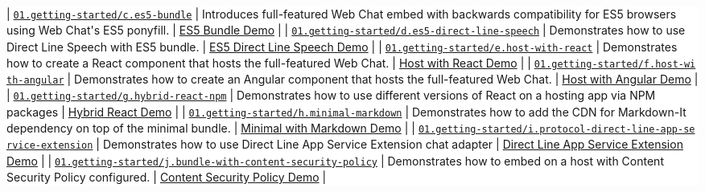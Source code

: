 | [`01.getting-started/c.es5-bundle`](https://github.com/microsoft/BotFramework-WebChat/tree/main/samples/01.getting-started/c.es5-bundle)                                                                         | Introduces full-featured Web Chat embed with backwards compatibility for ES5 browsers using Web Chat's ES5 ponyfill.                                                                                                                | [ES5 Bundle Demo](https://microsoft.github.io/BotFramework-WebChat/01.getting-started/c.es5-bundle)                                                                                                                                                                                   |
| [`01.getting-started/d.es5-direct-line-speech`](https://github.com/microsoft/BotFramework-WebChat/tree/main/samples/01.getting-started/d.es5-direct-line-speech)                                                 | Demonstrates how to use Direct Line Speech with ES5 bundle.                                                                                                                                                                         | [ES5 Direct Line Speech Demo](https://microsoft.github.io/BotFramework-WebChat/01.getting-started/d.es5-direct-line-speech)                                                                                                                                                           |
| [`01.getting-started/e.host-with-react`](https://github.com/microsoft/BotFramework-WebChat/tree/main/samples/01.getting-started/e.host-with-react)                                                               | Demonstrates how to create a React component that hosts the full-featured Web Chat.                                                                                                                                                 | [Host with React Demo](https://microsoft.github.io/BotFramework-WebChat/01.getting-started/e.host-with-react)                                                                                                                                                                         |
| [`01.getting-started/f.host-with-angular`](https://github.com/microsoft/BotFramework-WebChat/tree/main/samples/01.getting-started/f.host-with-angular)                                                           | Demonstrates how to create an Angular component that hosts the full-featured Web Chat.                                                                                                                                              | [Host with Angular Demo](https://stackblitz.com/github/omarsourour/ng-webchat-example)                                                                                                                                                                                                |
| [`01.getting-started/g.hybrid-react-npm`](https://github.com/microsoft/BotFramework-WebChat/tree/main/samples/01.getting-started/g.hybrid-react-npm)                                                             | Demonstrates how to use different versions of React on a hosting app via NPM packages                                                                                                                                               | [Hybrid React Demo](https://microsoft.github.io/BotFramework-WebChat/01.getting-started/g.hybrid-react-npm)                                                                                                                                                                           |
| [`01.getting-started/h.minimal-markdown`](https://github.com/microsoft/BotFramework-WebChat/tree/main/samples/01.getting-started/h.minimal-markdown)                                                             | Demonstrates how to add the CDN for Markdown-It dependency on top of the minimal bundle.                                                                                                                                            | [Minimal with Markdown Demo](https://microsoft.github.io/BotFramework-WebChat/01.getting-started/h.minimal-markdown)                                                                                                                                                                  |
| [`01.getting-started/i.protocol-direct-line-app-service-extension`](https://github.com/microsoft/BotFramework-WebChat/tree/main/samples/01.getting-started/i.protocol-direct-line-app-service-extension)         | Demonstrates how to use Direct Line App Service Extension chat adapter                                                                                                                                                              | [Direct Line App Service Extension Demo](https://microsoft.github.io/BotFramework-WebChat/01.getting-started/i.protocol-direct-line-app-service-extension)                                                                                                                            |
| [`01.getting-started/j.bundle-with-content-security-policy`](https://github.com/microsoft/BotFramework-WebChat/tree/main/samples/01.getting-started/j.bundle-with-content-security-policy)                       | Demonstrates how to embed on a host with Content Security Policy configured.                                                                                                                                                        | [Content Security Policy Demo](https://microsoft.github.io/BotFramework-WebChat/01.getting-started/j.bundle-with-content-security-policy)                                                                                                                                             |